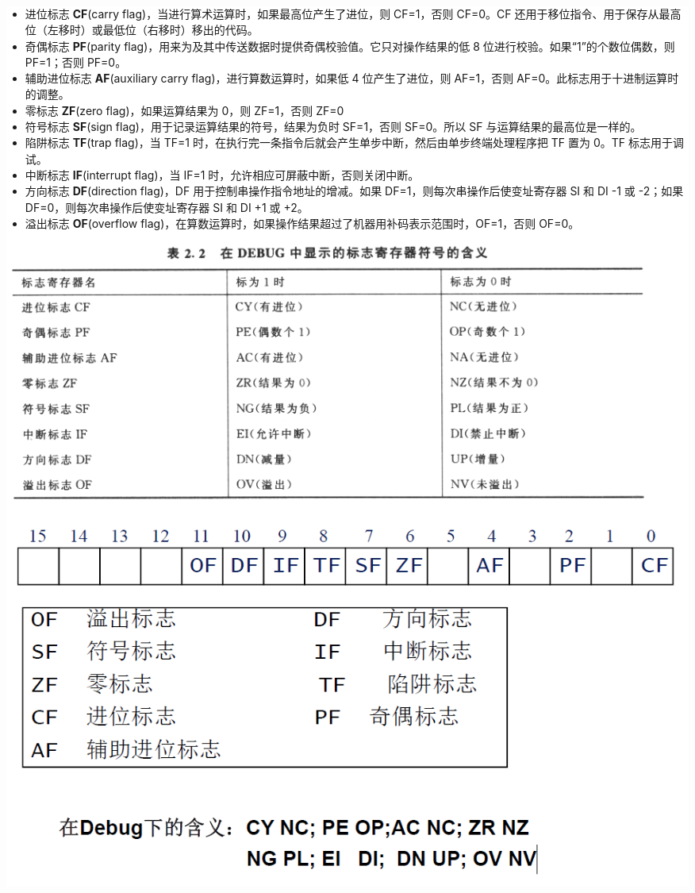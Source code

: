 * 进位标志 **CF**(carry flag)，当进行算术运算时，如果最高位产生了进位，则 CF=1，否则 CF=0。CF 还用于移位指令、用于保存从最高位（左移时）或最低位（右移时）移出的代码。
* 奇偶标志 **PF**(parity flag)，用来为及其中传送数据时提供奇偶校验值。它只对操作结果的低 8 位进行校验。如果“1”的个数位偶数，则 PF=1；否则 PF=0。
* 辅助进位标志 **AF**(auxiliary carry flag)，进行算数运算时，如果低 4 位产生了进位，则 AF=1，否则 AF=0。此标志用于十进制运算时的调整。
* 零标志 **ZF**(zero flag)，如果运算结果为 0，则 ZF=1，否则 ZF=0
* 符号标志 **SF**(sign flag)，用于记录运算结果的符号，结果为负时 SF=1，否则 SF=0。所以 SF 与运算结果的最高位是一样的。
* 陷阱标志 **TF**(trap flag)，当 TF=1 时，在执行完一条指令后就会产生单步中断，然后由单步终端处理程序把 TF 置为 0。TF 标志用于调试。
* 中断标志 **IF**(interrupt flag)，当 IF=1 时，允许相应可屏蔽中断，否则关闭中断。
* 方向标志 **DF**(direction flag)，DF 用于控制串操作指令地址的增减。如果 DF=1，则每次串操作后使变址寄存器 SI 和 DI -1 或 -2；如果 DF=0，则每次串操作后使变址寄存器 SI 和 DI +1 或 +2。
* 溢出标志 **OF**(overflow flag)，在算数运算时，如果操作结果超过了机器用补码表示范围时，OF=1，否则 OF=0。

![](/assets/images/post/x86/sig.PNG)

![](/assets/images/post/x86/psw_debug.PNG)
